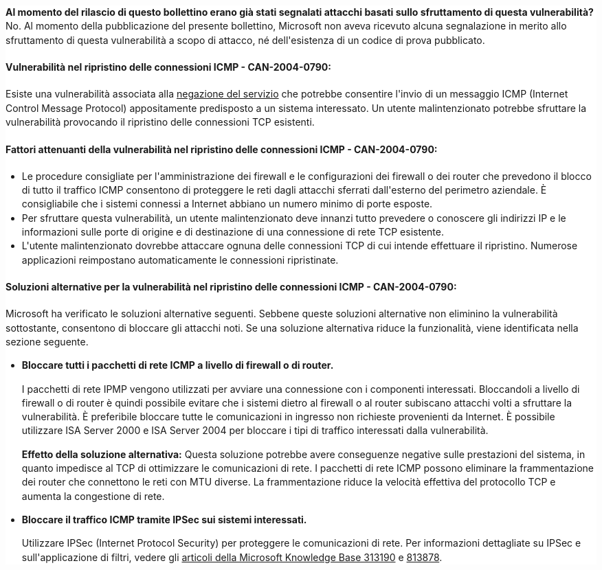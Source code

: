 **Al momento del rilascio di questo bollettino erano già stati segnalati attacchi basati sullo sfruttamento di questa vulnerabilità?**  
No. Al momento della pubblicazione del presente bollettino, Microsoft non aveva ricevuto alcuna segnalazione in merito allo sfruttamento di questa vulnerabilità a scopo di attacco, né dell'esistenza di un codice di prova pubblicato.
  
#### Vulnerabilità nel ripristino delle connessioni ICMP - CAN-2004-0790:
  
Esiste una vulnerabilità associata alla [negazione del servizio](http://go.microsoft.com/fwlink/?linkid=21142) che potrebbe consentire l'invio di un messaggio ICMP (Internet Control Message Protocol) appositamente predisposto a un sistema interessato. Un utente malintenzionato potrebbe sfruttare la vulnerabilità provocando il ripristino delle connessioni TCP esistenti.
  
#### Fattori attenuanti della vulnerabilità nel ripristino delle connessioni ICMP - CAN-2004-0790:
  
-   Le procedure consigliate per l'amministrazione dei firewall e le configurazioni dei firewall o dei router che prevedono il blocco di tutto il traffico ICMP consentono di proteggere le reti dagli attacchi sferrati dall'esterno del perimetro aziendale. È consigliabile che i sistemi connessi a Internet abbiano un numero minimo di porte esposte.  
-   Per sfruttare questa vulnerabilità, un utente malintenzionato deve innanzi tutto prevedere o conoscere gli indirizzi IP e le informazioni sulle porte di origine e di destinazione di una connessione di rete TCP esistente.  
-   L'utente malintenzionato dovrebbe attaccare ognuna delle connessioni TCP di cui intende effettuare il ripristino. Numerose applicazioni reimpostano automaticamente le connessioni ripristinate.
  
#### Soluzioni alternative per la vulnerabilità nel ripristino delle connessioni ICMP - CAN-2004-0790:
  
Microsoft ha verificato le soluzioni alternative seguenti. Sebbene queste soluzioni alternative non eliminino la vulnerabilità sottostante, consentono di bloccare gli attacchi noti. Se una soluzione alternativa riduce la funzionalità, viene identificata nella sezione seguente.
  
-   **Bloccare tutti i pacchetti di rete ICMP a livello di firewall o di router.**
  
    I pacchetti di rete IPMP vengono utilizzati per avviare una connessione con i componenti interessati. Bloccandoli a livello di firewall o di router è quindi possibile evitare che i sistemi dietro al firewall o al router subiscano attacchi volti a sfruttare la vulnerabilità. È preferibile bloccare tutte le comunicazioni in ingresso non richieste provenienti da Internet. È possibile utilizzare ISA Server 2000 e ISA Server 2004 per bloccare i tipi di traffico interessati dalla vulnerabilità.
  
    **Effetto della soluzione alternativa:** Questa soluzione potrebbe avere conseguenze negative sulle prestazioni del sistema, in quanto impedisce al TCP di ottimizzare le comunicazioni di rete. I pacchetti di rete ICMP possono eliminare la frammentazione dei router che connettono le reti con MTU diverse. La frammentazione riduce la velocità effettiva del protocollo TCP e aumenta la congestione di rete.
  
-   **Bloccare il traffico ICMP tramite IPSec sui sistemi interessati.**
  
    Utilizzare IPSec (Internet Protocol Security) per proteggere le comunicazioni di rete. Per informazioni dettagliate su IPSec e sull'applicazione di filtri, vedere gli [articoli della Microsoft Knowledge Base 313190](http://support.microsoft.com/kb/313190) e [813878](http://support.microsoft.com/kb/813878).
  